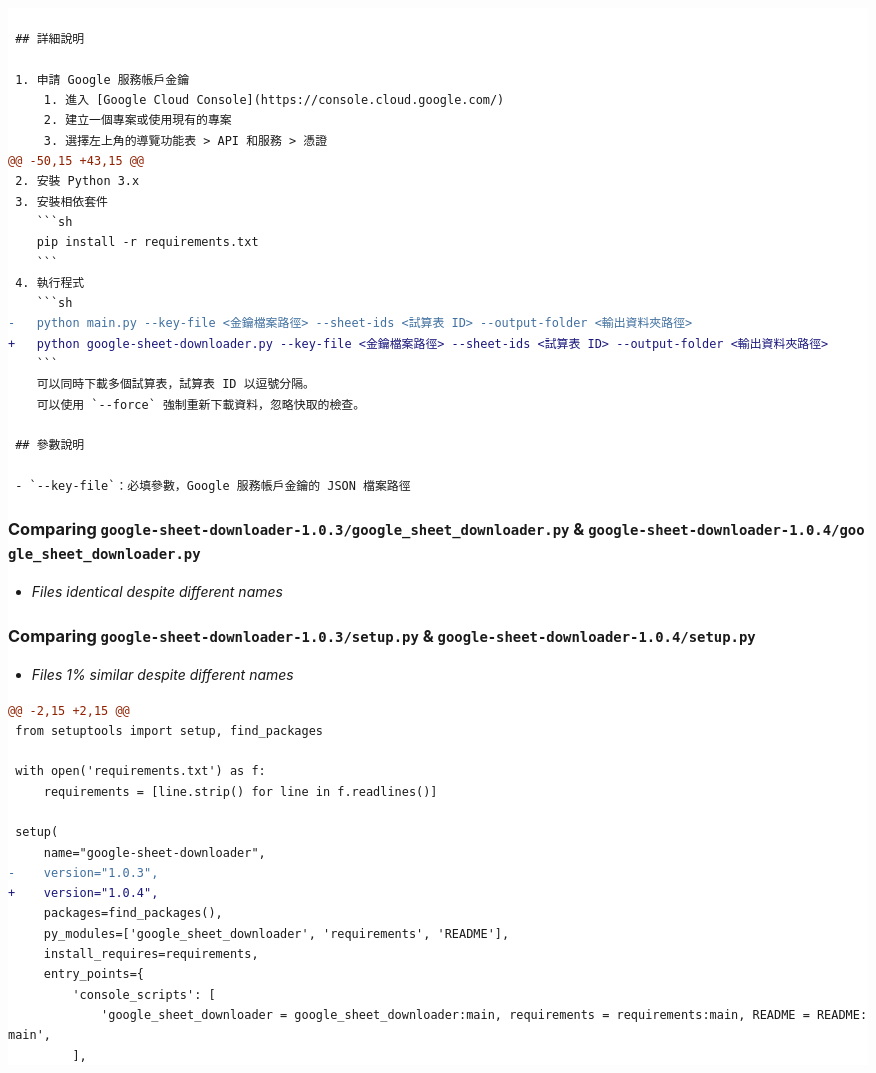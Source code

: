 ```diff
 
 ## 詳細說明
 
 1. 申請 Google 服務帳戶金鑰
     1. 進入 [Google Cloud Console](https://console.cloud.google.com/)
     2. 建立一個專案或使用現有的專案
     3. 選擇左上角的導覽功能表 > API 和服務 > 憑證
@@ -50,15 +43,15 @@
 2. 安裝 Python 3.x
 3. 安裝相依套件
    ```sh
    pip install -r requirements.txt
    ```
 4. 執行程式
    ```sh
-   python main.py --key-file <金鑰檔案路徑> --sheet-ids <試算表 ID> --output-folder <輸出資料夾路徑>
+   python google-sheet-downloader.py --key-file <金鑰檔案路徑> --sheet-ids <試算表 ID> --output-folder <輸出資料夾路徑>
    ```
    可以同時下載多個試算表，試算表 ID 以逗號分隔。
    可以使用 `--force` 強制重新下載資料，忽略快取的檢查。
 
 ## 參數說明
 
 - `--key-file`：必填參數，Google 服務帳戶金鑰的 JSON 檔案路徑
```

### Comparing `google-sheet-downloader-1.0.3/google_sheet_downloader.py` & `google-sheet-downloader-1.0.4/google_sheet_downloader.py`

 * *Files identical despite different names*

### Comparing `google-sheet-downloader-1.0.3/setup.py` & `google-sheet-downloader-1.0.4/setup.py`

 * *Files 1% similar despite different names*

```diff
@@ -2,15 +2,15 @@
 from setuptools import setup, find_packages
 
 with open('requirements.txt') as f:
     requirements = [line.strip() for line in f.readlines()]
 
 setup(
     name="google-sheet-downloader",
-    version="1.0.3",
+    version="1.0.4",
     packages=find_packages(),
     py_modules=['google_sheet_downloader', 'requirements', 'README'],
     install_requires=requirements,
     entry_points={
         'console_scripts': [
             'google_sheet_downloader = google_sheet_downloader:main, requirements = requirements:main, README = README:main',
         ],
```

